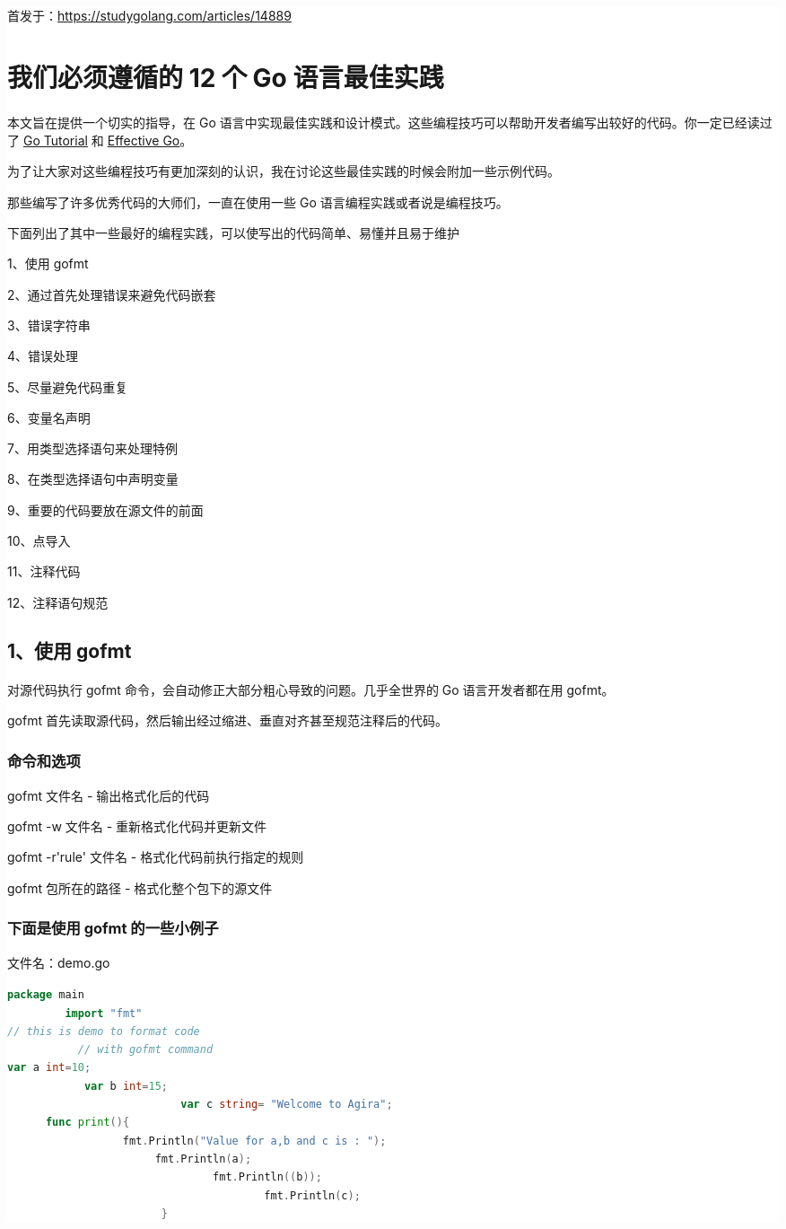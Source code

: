 首发于：https://studygolang.com/articles/14889

# 我们必须遵循的 12 个 Go 语言最佳实践

本文旨在提供一个切实的指导，在 Go 语言中实现最佳实践和设计模式。这些编程技巧可以帮助开发者编写出较好的代码。你一定已经读过了 [Go Tutorial](https://tour.golang.org/welcome/1) 和 [Effective Go](https://golang.org/doc/effective_go.html)。

为了让大家对这些编程技巧有更加深刻的认识，我在讨论这些最佳实践的时候会附加一些示例代码。

那些编写了许多优秀代码的大师们，一直在使用一些 Go 语言编程实践或者说是编程技巧。

下面列出了其中一些最好的编程实践，可以使写出的代码简单、易懂并且易于维护

1、使用 gofmt

2、通过首先处理错误来避免代码嵌套

3、错误字符串

4、错误处理

5、尽量避免代码重复

6、变量名声明

7、用类型选择语句来处理特例

8、在类型选择语句中声明变量

9、重要的代码要放在源文件的前面

10、点导入

11、注释代码

12、注释语句规范

## 1、使用  gofmt

对源代码执行 gofmt 命令，会自动修正大部分粗心导致的问题。几乎全世界的 Go 语言开发者都在用 gofmt。

gofmt 首先读取源代码，然后输出经过缩进、垂直对齐甚至规范注释后的代码。

### 命令和选项

gofmt 文件名 - 输出格式化后的代码

gofmt -w 文件名 - 重新格式化代码并更新文件

gofmt -r'rule' 文件名 - 格式化代码前执行指定的规则

gofmt 包所在的路径 - 格式化整个包下的源文件

### 下面是使用 gofmt 的一些小例子

文件名：demo.go

```go
package main
         import "fmt"
// this is demo to format code
           // with gofmt command
var a int=10;
            var b int=15;
                           var c string= "Welcome to Agira";
      func print(){
                  fmt.Println("Value for a,b and c is : ");
                       fmt.Println(a);
                                fmt.Println((b));
                                        fmt.Println(c);
                        }
```
